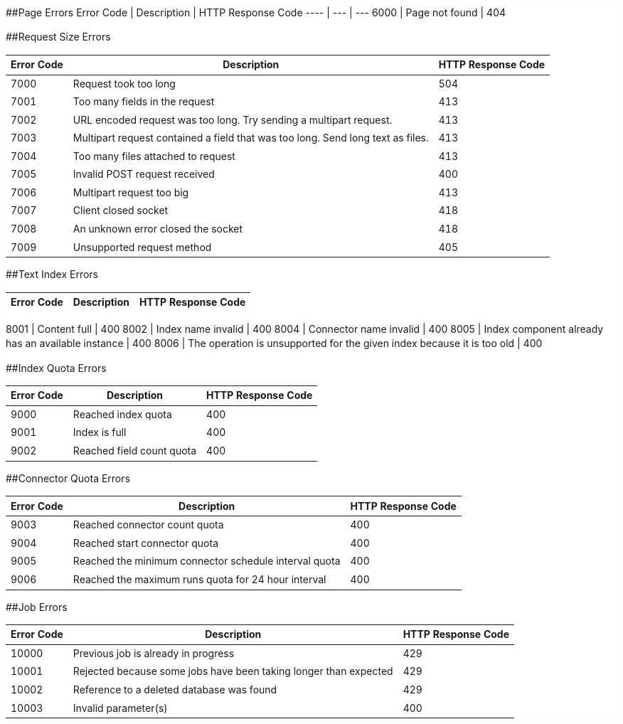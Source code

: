##Page Errors
Error Code | Description | HTTP Response Code
---- | --- | ---
6000 | Page not found | 404

##Request Size Errors

Error Code | Description | HTTP Response Code
---- | --- | ---
7000 | Request took too long | 504
7001 | Too many fields in the request | 413
7002 | URL encoded request was too long. Try sending a multipart request. | 413
7003 | Multipart request contained a field that was too long. Send long text as files. | 413
7004 | Too many files attached to request | 413
7005 | Invalid POST request received | 400
7006 | Multipart request too big | 413
7007 | Client closed socket | 418
7008 | An unknown error closed the socket | 418
7009 | Unsupported request method | 405

##Text Index Errors

Error Code | Description | HTTP Response Code
---- | --- | ---

8001 | Content full | 400
8002 | Index name invalid | 400
8004 | Connector name invalid | 400
8005 | Index component already has an available instance | 400
8006 | The operation is unsupported for the given index because it is too old | 400

##Index Quota Errors

Error Code | Description | HTTP Response Code
---- | --- | ---
9000 | Reached index quota | 400
9001 | Index is full | 400
9002 | Reached field count quota | 400

##Connector Quota Errors

Error Code | Description | HTTP Response Code
---- | --- | ---
9003 | Reached connector count quota | 400
9004 | Reached start connector quota | 400
9005 | Reached the minimum connector schedule interval quota | 400
9006 | Reached the maximum runs quota for 24 hour interval | 400

##Job Errors

Error Code | Description | HTTP Response Code
---- | --- | ---
10000 | Previous job is already in progress | 429
10001 | Rejected because some jobs have been taking longer than expected | 429
10002 | Reference to a deleted database was found | 429
10003 | Invalid parameter(s) | 400
